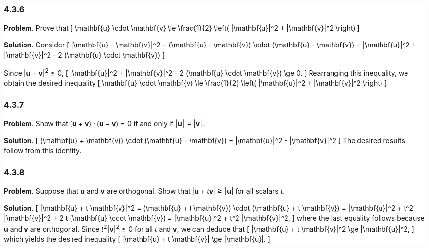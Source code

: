 ### 4.3.6

__Problem__. Prove that
\[
\mathbf{u} \cdot \mathbf{v}
\le \frac{1}{2} \left( |\mathbf{u}|^2 + |\mathbf{v}|^2 \right)
\]

__Solution__. Consider
\[
|\mathbf{u} - \mathbf{v}|^2
= (\mathbf{u} - \mathbf{v}) \cdot (\mathbf{u} - \mathbf{v})
= |\mathbf{u}|^2 + |\mathbf{v}|^2 - 2 (\mathbf{u} \cdot \mathbf{v})
\]

Since $|\mathbf{u} - \mathbf{v}|^2 \ge 0$,
\[
|\mathbf{u}|^2 + |\mathbf{v}|^2 - 2 (\mathbf{u} \cdot \mathbf{v}) \ge 0.
\]
Rearranging this inequality, we obtain the desired inequality
\[
\mathbf{u} \cdot \mathbf{v}
\le \frac{1}{2} \left( |\mathbf{u}|^2 + |\mathbf{v}|^2 \right)
\]

### 4.3.7

__Problem__. Show that
$(\mathbf{u} + \mathbf{v}) \cdot (\mathbf{u} - \mathbf{v}) = 0$ if and only if
$|\mathbf{u}| = |\mathbf{v}|$.

__Solution__.
\[
(\mathbf{u} + \mathbf{v}) \cdot (\mathbf{u} - \mathbf{v})
= |\mathbf{u}|^2 - |\mathbf{v}|^2
\]
The desired results follow from this identity.

### 4.3.8

__Problem__. Suppose that $\mathbf{u}$ and $\mathbf{v}$ are orthogonal. Show
that $|\mathbf{u} + t \mathbf{v}| \ge |\mathbf{u}|$ for all scalars $t$.

__Solution__.
\[
|\mathbf{u} + t \mathbf{v}|^2
= (\mathbf{u} + t \mathbf{v}) \cdot (\mathbf{u} + t \mathbf{v})
= |\mathbf{u}|^2 + t^2 |\mathbf{v}|^2 + 2 t (\mathbf{u} \cdot \mathbf{v})
= |\mathbf{u}|^2 + t^2 |\mathbf{v}|^2,
\]
where the last equality follows because $\mathbf{u}$ and $\mathbf{v}$ are
orthogonal. Since $t^2 |\mathbf{v}|^2 \ge 0$ for all $t$ and $\mathbf{v}$,
we can deduce that
\[
|\mathbf{u} + t \mathbf{v}|^2 \ge |\mathbf{u}|^2,
\]
which yields the desired inequality
\[
|\mathbf{u} + t \mathbf{v}| \ge |\mathbf{u}|.
\]
